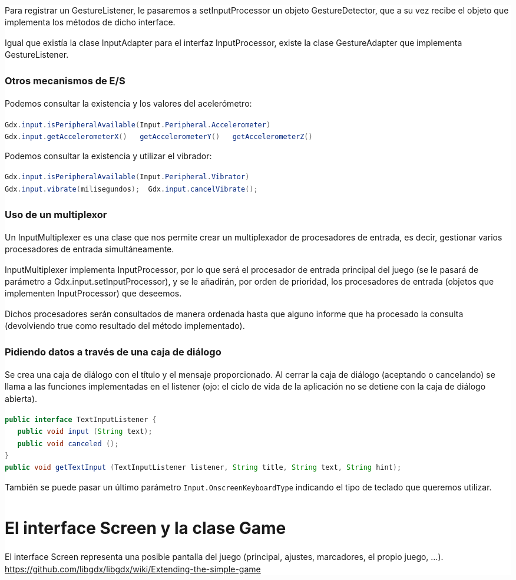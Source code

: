 Para registrar un GestureListener, le pasaremos a setInputProcessor un objeto GestureDetector, que a su vez recibe el objeto que implementa los métodos de dicho interface.

Igual que existía la clase InputAdapter para el interfaz InputProcessor, existe la clase GestureAdapter que implementa GestureListener.

### Otros mecanismos de E/S

Podemos consultar la existencia y los valores del acelerómetro:

```java
Gdx.input.isPeripheralAvailable(Input.Peripheral.Accelerometer)
Gdx.input.getAccelerometerX()   getAccelerometerY()   getAccelerometerZ()
```

Podemos consultar la existencia y utilizar el vibrador:

```java
Gdx.input.isPeripheralAvailable(Input.Peripheral.Vibrator)
Gdx.input.vibrate(milisegundos);  Gdx.input.cancelVibrate();
```

### Uso de un multiplexor

Un InputMultiplexer es una clase que nos permite crear un multiplexador de procesadores de entrada, es decir, gestionar varios procesadores de entrada simultáneamente.

InputMultiplexer implementa InputProcessor, por lo que será el procesador de entrada principal del juego (se le pasará de parámetro a Gdx.input.setInputProcessor), y se le añadirán, por orden de prioridad, los procesadores de entrada (objetos que implementen InputProcessor) que deseemos.

Dichos procesadores serán consultados de manera ordenada hasta que alguno informe que ha procesado la consulta (devolviendo true como resultado del método implementado).

### Pidiendo datos a través de una caja de diálogo

Se crea una caja de diálogo con el título y el mensaje proporcionado. Al cerrar la caja de diálogo (aceptando o cancelando) se llama a las funciones implementadas en el listener (ojo: el ciclo de vida de la aplicación no se detiene con la caja de diálogo abierta).

```java
public interface TextInputListener {
   public void input (String text);
   public void canceled ();
}
public void getTextInput (TextInputListener listener, String title, String text, String hint);
```

También se puede pasar un último parámetro `Input.OnscreenKeyboardType` indicando el tipo de teclado que queremos utilizar.


El interface Screen y la clase Game
=====================================

El interface Screen representa una posible pantalla del juego (principal, ajustes, marcadores, el propio juego, …). https://github.com/libgdx/libgdx/wiki/Extending-the-simple-game
